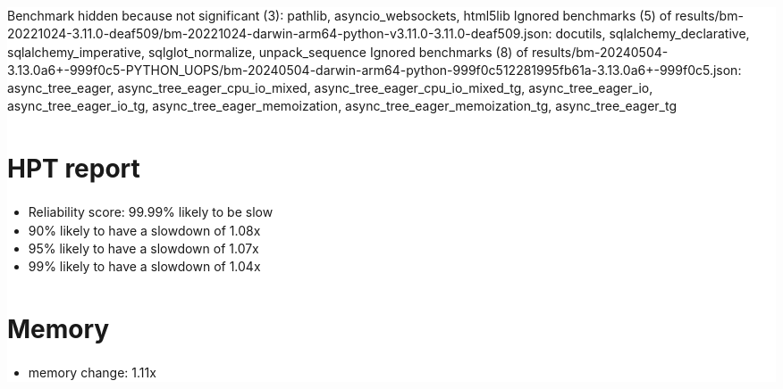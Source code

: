 Benchmark hidden because not significant (3): pathlib, asyncio_websockets, html5lib
Ignored benchmarks (5) of results/bm-20221024-3.11.0-deaf509/bm-20221024-darwin-arm64-python-v3.11.0-3.11.0-deaf509.json: docutils, sqlalchemy_declarative, sqlalchemy_imperative, sqlglot_normalize, unpack_sequence
Ignored benchmarks (8) of results/bm-20240504-3.13.0a6+-999f0c5-PYTHON_UOPS/bm-20240504-darwin-arm64-python-999f0c512281995fb61a-3.13.0a6+-999f0c5.json: async_tree_eager, async_tree_eager_cpu_io_mixed, async_tree_eager_cpu_io_mixed_tg, async_tree_eager_io, async_tree_eager_io_tg, async_tree_eager_memoization, async_tree_eager_memoization_tg, async_tree_eager_tg

# HPT report

- Reliability score: 99.99% likely to be slow
- 90% likely to have a slowdown of 1.08x
- 95% likely to have a slowdown of 1.07x
- 99% likely to have a slowdown of 1.04x

# Memory
- memory change: 1.11x